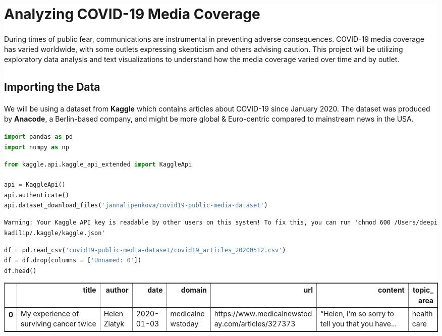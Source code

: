 
# Analyzing COVID-19 Media Coverage

During times of public fear, communications are instrumental in preventing adverse consequences. COVID-19 media coverage has varied worldwide, with some outlets expressing skepticism and others advising caution. This project will be utilizing exploratory data analysis and text visualizations to understand how the media coverage varied over time and by outlet. 

## Importing the Data 

We will be using a dataset from **Kaggle** which contains articles about COVID-19 since January 2020. The dataset was produced by **Anacode**, a Berlin-based company, and might be more global & Euro-centric compared to mainstream news in the USA.


```python
import pandas as pd
import numpy as np

```


```python
from kaggle.api.kaggle_api_extended import KaggleApi

api = KaggleApi()
api.authenticate()
api.dataset_download_files('jannalipenkova/covid19-public-media-dataset')

```

    Warning: Your Kaggle API key is readable by other users on this system! To fix this, you can run 'chmod 600 /Users/deepikadilip/.kaggle/kaggle.json'



```python
df = pd.read_csv('covid19-public-media-dataset/covid19_articles_20200512.csv')
df = df.drop(columns = ['Unnamed: 0'])
df.head()
```




<div>
<table border="1" class="dataframe">
  <thead>
    <tr style="text-align: right;">
      <th></th>
      <th>title</th>
      <th>author</th>
      <th>date</th>
      <th>domain</th>
      <th>url</th>
      <th>content</th>
      <th>topic_area</th>
    </tr>
  </thead>
  <tbody>
    <tr>
      <th>0</th>
      <td>My experience of surviving cancer twice</td>
      <td>Helen Ziatyk</td>
      <td>2020-01-03</td>
      <td>medicalnewstoday</td>
      <td>https://www.medicalnewstoday.com/articles/327373</td>
      <td>“Helen, I’m so sorry to tell you that you have...</td>
      <td>healthcare</td>